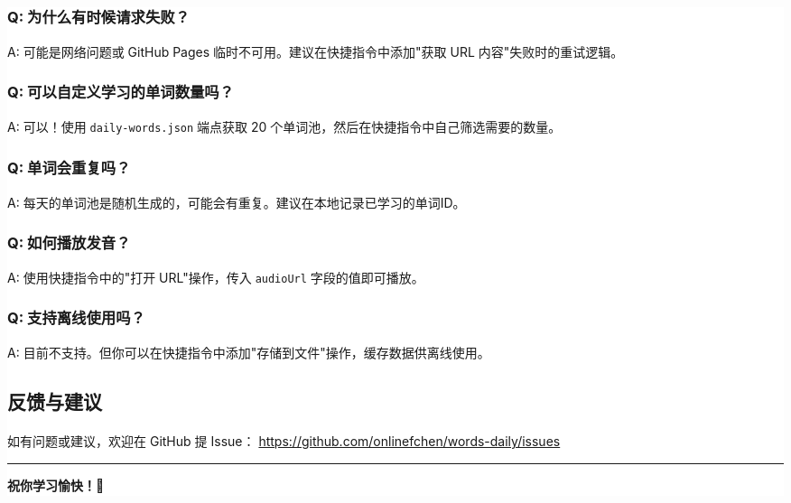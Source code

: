### Q: 为什么有时候请求失败？
A: 可能是网络问题或 GitHub Pages 临时不可用。建议在快捷指令中添加"获取 URL 内容"失败时的重试逻辑。

### Q: 可以自定义学习的单词数量吗？
A: 可以！使用 `daily-words.json` 端点获取 20 个单词池，然后在快捷指令中自己筛选需要的数量。

### Q: 单词会重复吗？
A: 每天的单词池是随机生成的，可能会有重复。建议在本地记录已学习的单词ID。

### Q: 如何播放发音？
A: 使用快捷指令中的"打开 URL"操作，传入 `audioUrl` 字段的值即可播放。

### Q: 支持离线使用吗？
A: 目前不支持。但你可以在快捷指令中添加"存储到文件"操作，缓存数据供离线使用。

## 反馈与建议

如有问题或建议，欢迎在 GitHub 提 Issue：
https://github.com/onlinefchen/words-daily/issues

---

**祝你学习愉快！🎉**
